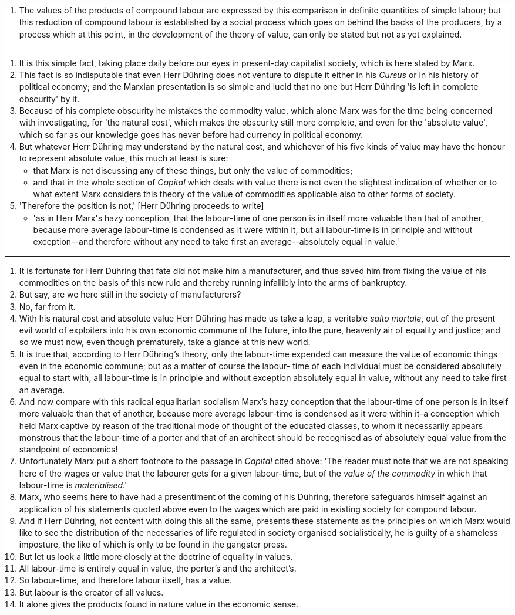 1. The values of the products of compound labour are expressed by this comparison in definite quantities of simple labour; but this reduction of compound labour is established by a social process which goes on behind the backs of the producers, by a process which at this point, in the development of the theory of value, can only be stated but not as yet explained.

***

1. It is this simple fact, taking place daily before our eyes in present-day capitalist society, which is here stated by Marx. 
1. This fact is so indisputable that even Herr Dühring does not venture to dispute it either in his *Cursus* or in his history of political economy; and the Marxian presentation is so simple and lucid that no one but Herr Dühring 'is left in complete obscurity' by it. 
1. Because of his complete obscurity he mistakes the commodity value, which alone Marx was for the time being concerned with investigating, for 'the natural cost', which makes the obscurity still more complete, and even for the 'absolute value', which so far as our knowledge goes has never before had currency in political economy. 
1. But whatever Herr Dühring may understand by the natural cost, and whichever of his five kinds of value may have the honour to represent absolute value, this much at least is sure: 
	* that Marx is not discussing any of these things, but only the value of commodities; 
	* and that in the whole section of *Capital* which deals with value there is not even the slightest indication of whether or to what extent Marx considers this theory of the value of commodities applicable also to other forms of society.
1. 'Therefore the position is not,' [Herr Dühring proceeds to write] 
	* 'as in Herr Marx's hazy conception, that the labour-time of one person is in itself more valuable than that of another, because more average labour-time is condensed as it were within it, but all labour-time is in principle and without exception--and therefore without any need to take first an average--absolutely equal in value.'

***

1. It is fortunate for Herr Dühring that fate did not make him a manufacturer, and thus saved him from fixing the value of his commodities on the basis of this new rule and thereby running infallibly into the arms of bankruptcy. 
1. But say, are we here still in the society of manufacturers? 
1. No, far from it. 
1. With his natural cost and absolute value Herr Dühring has made us take a leap, a veritable *salto mortale*, out of the present evil world of exploiters into his own economic commune of the future, into the pure, heavenly air of equality and justice; and so we must now, even though prematurely, take a glance at this new world. 
1. It is true that, according to Herr Dühring’s theory, only the labour-time expended can measure the value of economic things even in the economic commune; but as a matter of course the labour- time of each individual must be considered absolutely equal to start with, all labour-time is in principle and without exception absolutely equal in value, without any need to take first an average. 
1. And now compare with this radical equalitarian socialism Marx’s hazy conception that the labour-time of one person is in itself more valuable than that of another, because more average labour-time is condensed as it were within it–a conception which held Marx captive by reason of the traditional mode of thought of the educated classes, to whom it necessarily appears monstrous that the labour-time of a porter and that of an architect should be recognised as of absolutely equal value from the standpoint of economics! 
1. Unfortunately Marx put a short footnote to the passage in *Capital* cited above: 'The reader must note that we are not speaking here of the wages or value that the labourer gets for a given labour-time, but of the *value of the commodity* in which that labour-time is *materialised*.' 
1. Marx, who seems here to have had a presentiment of the coming of his Dühring, therefore safeguards himself against an application of his statements quoted above even to the wages which are paid in existing society for compound labour. 
1. And if Herr Dühring, not content with doing this all the same, presents these statements as the principles on which Marx would like to see the distribution of the necessaries of life regulated in society organised socialistically, he is guilty of a shameless imposture, the like of which is only to be found in the gangster press. 
1. But let us look a little more closely at the doctrine of equality in values. 
1. All labour-time is entirely equal in value, the porter’s and the architect’s. 
1. So labour-time, and therefore labour itself, has a value. 
1. But labour is the creator of all values. 
1. It alone gives the products found in nature value in the economic sense. 